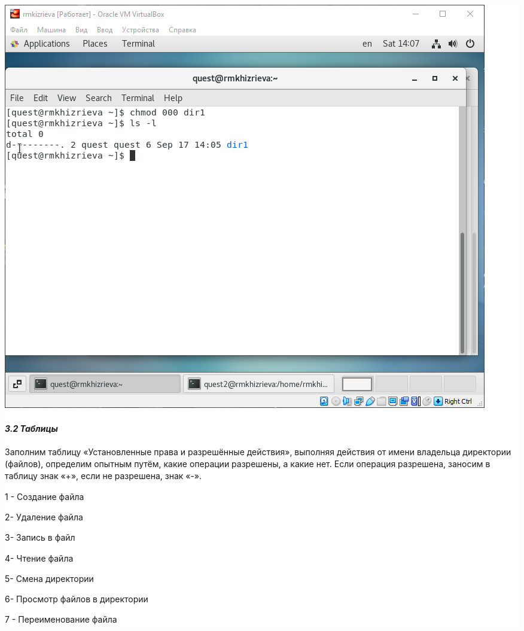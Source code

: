 ![](./pics/8.PNG)

#### *3.2 Таблицы*
Заполним таблицу «Установленные права и разрешённые действия», выполняя действия от имени владельца директории (файлов), определим опытным путём, какие операции разрешены, а какие нет. Если операция разрешена, заносим в таблицу знак «+», если не разрешена, знак «-».

1 - Создание файла

2- Удаление файла

3- Запись в файл

4- Чтение файла

5- Смена директории

6- Просмотр файлов в директории

7 - Переименование файла
